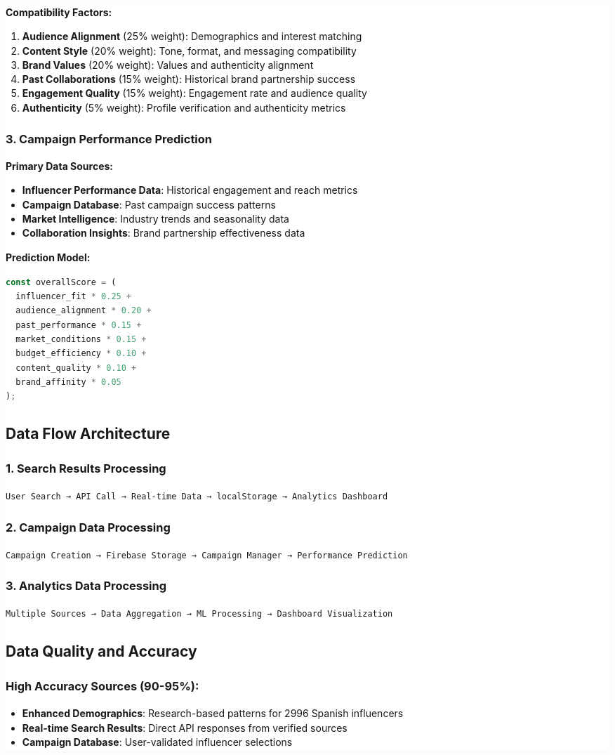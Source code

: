 **Compatibility Factors:**
1. **Audience Alignment** (25% weight): Demographics and interest matching
2. **Content Style** (20% weight): Tone, format, and messaging compatibility
3. **Brand Values** (20% weight): Values and authenticity alignment
4. **Past Collaborations** (15% weight): Historical brand partnership success
5. **Engagement Quality** (15% weight): Engagement rate and audience quality
6. **Authenticity** (5% weight): Profile verification and authenticity metrics

### 3. Campaign Performance Prediction

**Primary Data Sources:**
- **Influencer Performance Data**: Historical engagement and reach metrics
- **Campaign Database**: Past campaign success patterns
- **Market Intelligence**: Industry trends and seasonality data
- **Collaboration Insights**: Brand partnership effectiveness data

**Prediction Model:**
```typescript
const overallScore = (
  influencer_fit * 0.25 +
  audience_alignment * 0.20 +
  past_performance * 0.15 +
  market_conditions * 0.15 +
  budget_efficiency * 0.10 +
  content_quality * 0.10 +
  brand_affinity * 0.05
);
```

## Data Flow Architecture

### 1. Search Results Processing
```
User Search → API Call → Real-time Data → localStorage → Analytics Dashboard
```

### 2. Campaign Data Processing
```
Campaign Creation → Firebase Storage → Campaign Manager → Performance Prediction
```

### 3. Analytics Data Processing
```
Multiple Sources → Data Aggregation → ML Processing → Dashboard Visualization
```

## Data Quality and Accuracy

### High Accuracy Sources (90-95%):
- **Enhanced Demographics**: Research-based patterns for 2996 Spanish influencers
- **Real-time Search Results**: Direct API responses from verified sources
- **Campaign Database**: User-validated influencer selections
